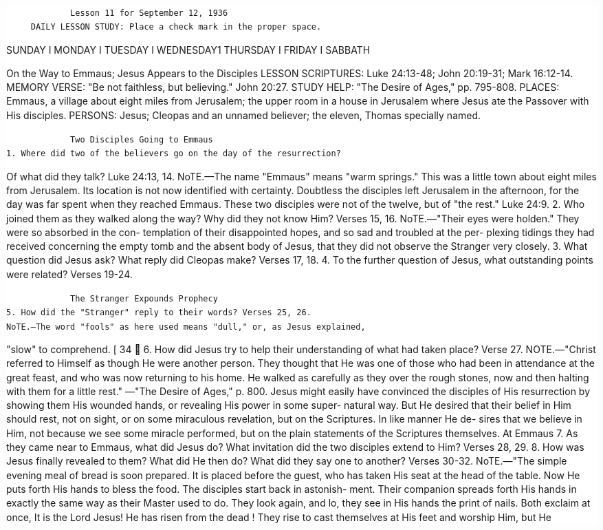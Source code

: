 

                 Lesson 11 for September 12, 1936
         DAILY LESSON STUDY: Place a check mark in the proper space.
  SUNDAY I MONDAY I TUESDAY I WEDNESDAY1 THURSDAY I FRIDAY I SABBATH



  On the Way to Emmaus; Jesus Appears to the
                  Disciples
LESSON SCRIPTURES: Luke 24:13-48; John 20:19-31; Mark 16:12-14.
MEMORY VERSE: "Be not faithless, but believing." John 20:27.
STUDY HELP: "The Desire of Ages," pp. 795-808.
PLACES: Emmaus, a village about eight miles from Jerusalem; the upper room in
  a house in Jerusalem where Jesus ate the Passover with His disciples.
PERSONS: Jesus; Cleopas and an unnamed believer; the eleven, Thomas specially
  named.

                 Two Disciples Going to Emmaus
    1. Where did two of the believers go on the day of the resurrection?
Of what did they talk? Luke 24:13, 14.
   NoTE.—The name "Emmaus" means "warm springs." This was a little
town about eight miles from Jerusalem. Its location is not now identified with
certainty. Doubtless the disciples left Jerusalem in the afternoon, for the day
was far spent when they reached Emmaus. These two disciples were not of
the twelve, but of "the rest." Luke 24:9.
    2. Who joined them as they walked along the way? Why did they
not know Him? Verses 15, 16.
   NoTE.—"Their eyes were holden." They were so absorbed in the con-
templation of their disappointed hopes, and so sad and troubled at the per-
plexing tidings they had received concerning the empty tomb and the absent
body of Jesus, that they did not observe the Stranger very closely.
    3. What question did Jesus ask? What reply did Cleopas make?
Verses 17, 18.
    4. To the further question of Jesus, what outstanding points were
related? Verses 19-24.

                 The Stranger Expounds Prophecy
    5. How did the "Stranger" reply to their words? Verses 25, 26.
    NoTE.—The word "fools" as here used means "dull," or, as Jesus explained,
"slow" to comprehend.
                                    [ 34
    6. How did Jesus try to help their understanding of what had taken
place? Verse 27.
    NOTE.—"Christ referred to Himself as though He were another person.
They thought that He was one of those who had been in attendance at the
great feast, and who was now returning to his home. He walked as carefully
as they over the rough stones, now and then halting with them for a little rest."
—"The Desire of Ages," p. 800.
    Jesus might easily have convinced the disciples of His resurrection by
showing them His wounded hands, or revealing His power in some super-
natural way. But He desired that their belief in Him should rest, not on sight,
or on some miraculous revelation, but on the Scriptures. In like manner He de-
sires that we believe in Him, not because we see some miracle performed, but
on the plain statements of the Scriptures themselves.
                                At Emmaus
   7. As they came near to Emmaus, what did Jesus do? What invitation
did the two disciples extend to Him? Verses 28, 29.
   8. How was Jesus finally revealed to them? What did He then do?
What did they say one to another? Verses 30-32.
   NoTE.—"The simple evening meal of bread is soon prepared. It is placed
before the guest, who has taken His seat at the head of the table. Now He
puts forth His hands to bless the food. The disciples start back in astonish-
ment. Their companion spreads forth His hands in exactly the same way as
their Master used to do. They look again, and lo, they see in His hands the
print of nails. Both exclaim at once, It is the Lord Jesus! He has risen from
the dead ! They rise to cast themselves at His feet and worship Him, but He